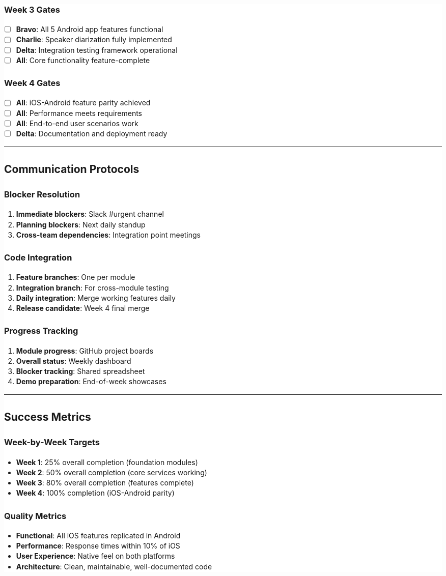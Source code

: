 ### Week 3 Gates
- [ ] **Bravo**: All 5 Android app features functional
- [ ] **Charlie**: Speaker diarization fully implemented
- [ ] **Delta**: Integration testing framework operational
- [ ] **All**: Core functionality feature-complete

### Week 4 Gates
- [ ] **All**: iOS-Android feature parity achieved
- [ ] **All**: Performance meets requirements
- [ ] **All**: End-to-end user scenarios work
- [ ] **Delta**: Documentation and deployment ready

---

## Communication Protocols

### Blocker Resolution
1. **Immediate blockers**: Slack #urgent channel
2. **Planning blockers**: Next daily standup
3. **Cross-team dependencies**: Integration point meetings

### Code Integration
1. **Feature branches**: One per module
2. **Integration branch**: For cross-module testing
3. **Daily integration**: Merge working features daily
4. **Release candidate**: Week 4 final merge

### Progress Tracking
1. **Module progress**: GitHub project boards
2. **Overall status**: Weekly dashboard
3. **Blocker tracking**: Shared spreadsheet
4. **Demo preparation**: End-of-week showcases

---

## Success Metrics

### Week-by-Week Targets
- **Week 1**: 25% overall completion (foundation modules)
- **Week 2**: 50% overall completion (core services working)
- **Week 3**: 80% overall completion (features complete)
- **Week 4**: 100% completion (iOS-Android parity)

### Quality Metrics
- **Functional**: All iOS features replicated in Android
- **Performance**: Response times within 10% of iOS
- **User Experience**: Native feel on both platforms
- **Architecture**: Clean, maintainable, well-documented code
